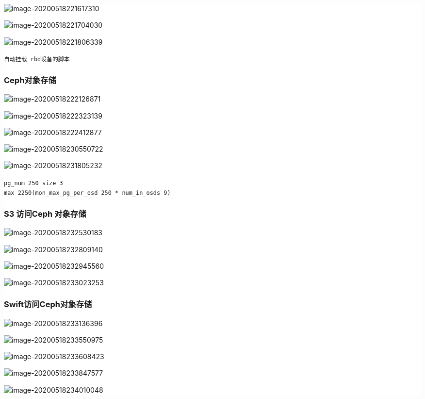 ![image-20200518221617310](assets/image-20200518221617310.png)

![image-20200518221704030](assets/image-20200518221704030.png)

![image-20200518221806339](assets/image-20200518221806339.png)

```
自动挂载 rbd设备的脚本
```

### Ceph对象存储

![image-20200518222126871](assets/image-20200518222126871.png)

![image-20200518222323139](assets/image-20200518222323139.png)

![image-20200518222412877](assets/image-20200518222412877.png)

![image-20200518230550722](assets/image-20200518230550722.png)

![image-20200518231805232](assets/image-20200518231805232.png)

```
pg_num 250 size 3 
max 2250(mon_max_pg_per_osd 250 * num_in_osds 9)
```

### S3 访问Ceph 对象存储

![image-20200518232530183](assets/image-20200518232530183.png)

![image-20200518232809140](assets/image-20200518232809140.png)

![image-20200518232945560](assets/image-20200518232945560.png)

![image-20200518233023253](assets/image-20200518233023253.png)

### Swift访问Ceph对象存储

![image-20200518233136396](assets/image-20200518233136396.png)

![image-20200518233550975](assets/image-20200518233550975.png)

![image-20200518233608423](assets/image-20200518233608423.png)

![image-20200518233847577](assets/image-20200518233847577.png)

![image-20200518234010048](assets/image-20200518234010048.png)
